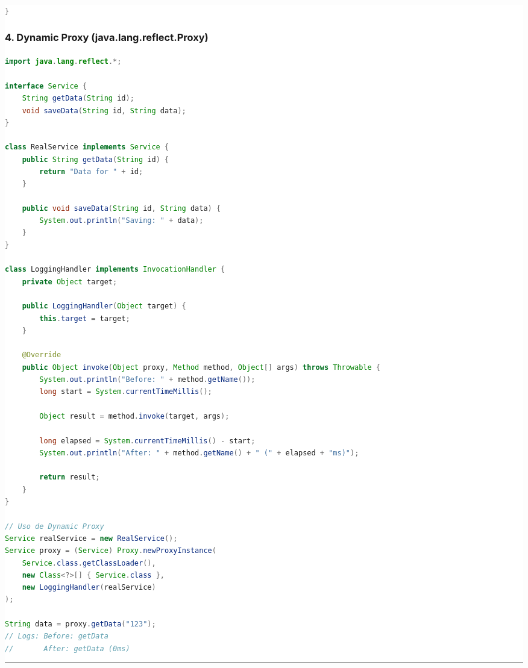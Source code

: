 ```java
}
```

### 4. Dynamic Proxy (java.lang.reflect.Proxy)

```java
import java.lang.reflect.*;

interface Service {
    String getData(String id);
    void saveData(String id, String data);
}

class RealService implements Service {
    public String getData(String id) {
        return "Data for " + id;
    }
    
    public void saveData(String id, String data) {
        System.out.println("Saving: " + data);
    }
}

class LoggingHandler implements InvocationHandler {
    private Object target;
    
    public LoggingHandler(Object target) {
        this.target = target;
    }
    
    @Override
    public Object invoke(Object proxy, Method method, Object[] args) throws Throwable {
        System.out.println("Before: " + method.getName());
        long start = System.currentTimeMillis();
        
        Object result = method.invoke(target, args);
        
        long elapsed = System.currentTimeMillis() - start;
        System.out.println("After: " + method.getName() + " (" + elapsed + "ms)");
        
        return result;
    }
}

// Uso de Dynamic Proxy
Service realService = new RealService();
Service proxy = (Service) Proxy.newProxyInstance(
    Service.class.getClassLoader(),
    new Class<?>[] { Service.class },
    new LoggingHandler(realService)
);

String data = proxy.getData("123"); 
// Logs: Before: getData
//       After: getData (0ms)
```

---